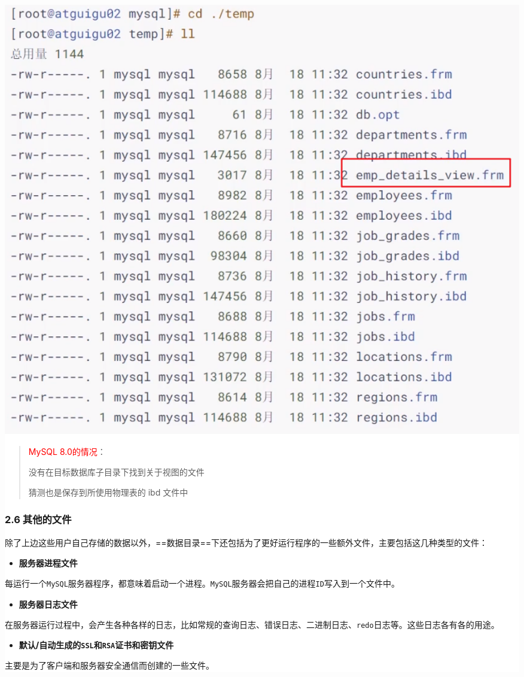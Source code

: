 ![image-20220604210620410](第02章_MySQL的数据目录.assets\image-20220604210620410.png)

> <span style="color:red">MySQL 8.0的情况</span>：
>
> 没有在目标数据库子目录下找到关于视图的文件
>
> 猜测也是保存到所使用物理表的 ibd 文件中

### 2.6 其他的文件

除了上边这些用户自己存储的数据以外，==数据目录==下还包括为了更好运行程序的一些额外文件，主要包括这几种类型的文件：

- **服务器进程文件**

每运行一个`MySQL`服务器程序，都意味着启动一个进程。`MySQL`服务器会把自己的进程`ID`写入到一个文件中。

- **服务器日志文件**

在服务器运行过程中，会产生各种各样的日志，比如常规的查询日志、错误日志、二进制日志、`redo`日志等。这些日志各有各的用途。

- **默认/自动生成的`SSL`和`RSA`证书和密钥文件**

主要是为了客户端和服务器安全通信而创建的一些文件。